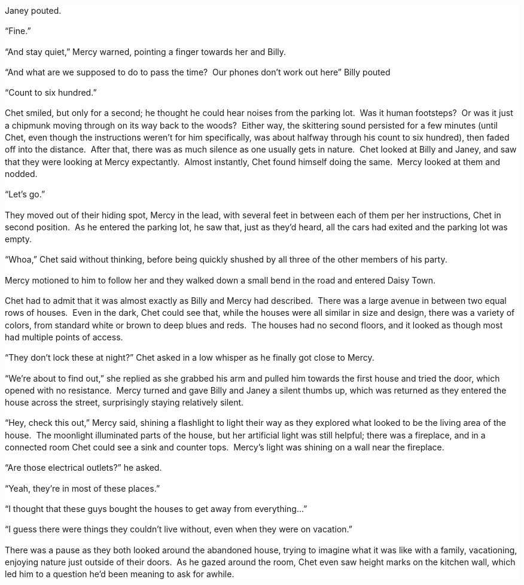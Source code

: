 Janey pouted.  

“Fine.”

“And stay quiet,” Mercy warned, pointing a finger towards her and Billy.

“And what are we supposed to do to pass the time?  Our phones don’t work out here” Billy pouted

“Count to six hundred.”

Chet smiled, but only for a second; he thought he could hear noises from the parking lot.  Was it human footsteps?  Or was it just a chipmunk moving through on its way back to the woods?  Either way, the skittering sound persisted for a few minutes (until Chet, even though the instructions weren’t for him specifically, was about halfway through his count to six hundred), then faded off into the distance.  After that, there was as much silence as one usually gets in nature.  Chet looked at Billy and Janey, and saw that they were looking at Mercy expectantly.  Almost instantly, Chet found himself doing the same.  Mercy looked at them and nodded.

“Let’s go.”

They moved out of their hiding spot, Mercy in the lead, with several feet in between each of them per her instructions, Chet in second position.  As he entered the parking lot, he saw that, just as they’d heard, all the cars had exited and the parking lot was empty.

“Whoa,” Chet said without thinking, before being quickly shushed by all three of the other members of his party.

Mercy motioned to him to follow her and they walked down a small bend in the road and entered Daisy Town.

Chet had to admit that it was almost exactly as Billy and Mercy had described.  There was a large avenue in between two equal rows of houses.  Even in the dark, Chet could see that, while the houses were all similar in size and design, there was a variety of colors, from standard white or brown to deep blues and reds.  The houses had no second floors, and it looked as though most had multiple points of access.

“They don’t lock these at night?” Chet asked in a low whisper as he finally got close to Mercy.

“We’re about to find out,” she replied as she grabbed his arm and pulled him towards the first house and tried the door, which opened with no resistance.  Mercy turned and gave Billy and Janey a silent thumbs up, which was returned as they entered the house across the street, surprisingly staying relatively silent.

“Hey, check this out,” Mercy said, shining a flashlight to light their way as they explored what looked to be the living area of the house.  The moonlight illuminated parts of the house, but her artificial light was still helpful; there was a fireplace, and in a connected room Chet could see a sink and counter tops.  Mercy’s light was shining on a wall near the fireplace.

“Are those electrical outlets?” he asked.

“Yeah, they’re in most of these places.”

“I thought that these guys bought the houses to get away from everything…”

“I guess there were things they couldn’t live without, even when they were on vacation.”

There was a pause as they both looked around the abandoned house, trying to imagine what it was like with a family, vacationing, enjoying nature just outside of their doors.  As he gazed around the room, Chet even saw height marks on the kitchen wall, which led him to a question he’d been meaning to ask for awhile.
